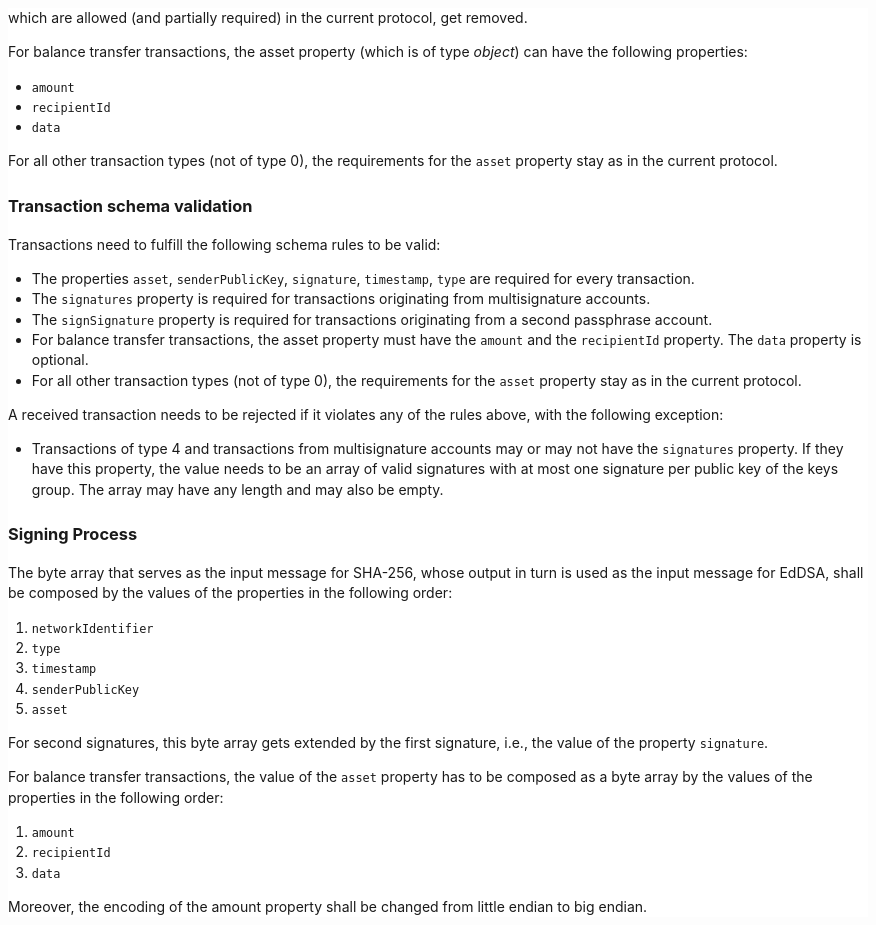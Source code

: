 which are allowed (and partially required) in the current protocol, get removed.

For balance transfer transactions, the asset property (which is of type _object_) can have the following properties:

* `amount`
* `recipientId`
* `data`

For all other transaction types (not of type 0), the requirements for the `asset` property stay as in the current protocol.

### Transaction schema validation

Transactions need to fulfill the following schema rules to be valid:

* The properties `asset`, `senderPublicKey`, `signature`, `timestamp`, `type` are required for every transaction.
* The `signatures` property is required for transactions originating from multisignature accounts.
* The `signSignature` property is required for transactions originating from a second passphrase account.
* For balance transfer transactions, the asset property must have the `amount` and the `recipientId` property. The `data` property is optional.
* For all other transaction types (not of type 0), the requirements for the `asset` property stay as in the current protocol.

A received transaction needs to be rejected if it violates any of the rules above, with the following exception:

* Transactions of type 4 and transactions from multisignature accounts may or may not have the `signatures` property. If they have this property, the value needs to be an array of valid signatures with at most one signature per public key of the keys group. The array may have any length and may also be empty.

### Signing Process

The byte array that serves as the input message for SHA-256, whose output in turn is used as the input message for EdDSA, shall be composed by the values of the properties in the following order:

1. `networkIdentifier`
2. `type`
3. `timestamp`
4. `senderPublicKey`
5. `asset`

For second signatures, this byte array gets extended by the first signature, i.e., the value of the property `signature`.

For balance transfer transactions, the value of the `asset` property has to be composed as a byte array by the values of the properties in the following order:

1. `amount`
2. `recipientId`
3. `data`

Moreover, the encoding of the amount property shall be changed from little endian to big endian.
